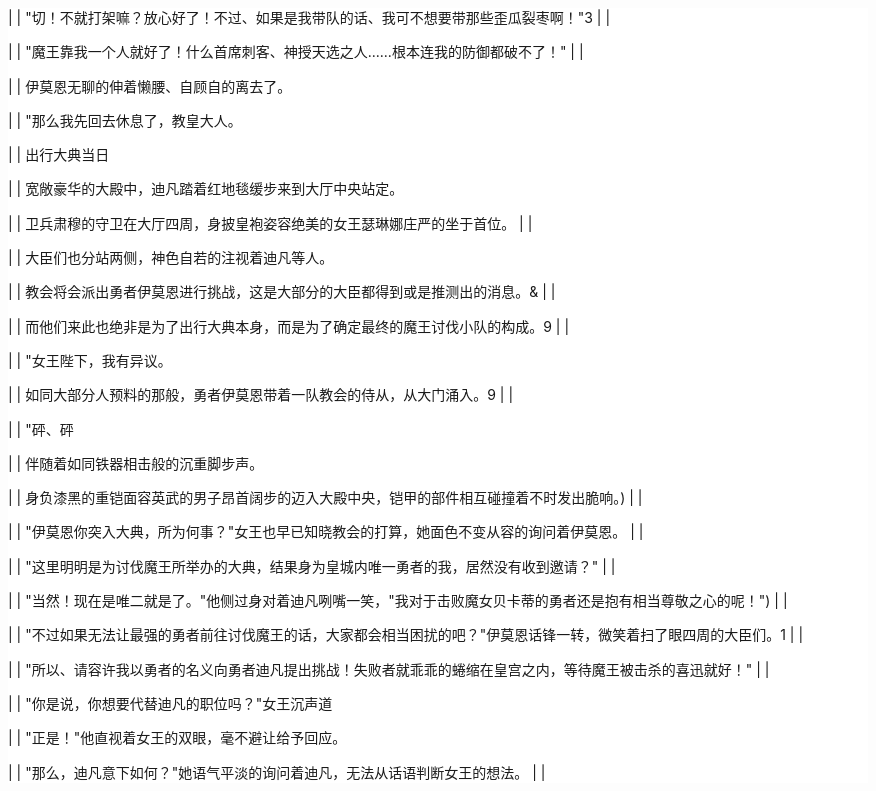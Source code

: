 | | "切！不就打架嘛？放心好了！不过、如果是我带队的话、我可不想要带那些歪瓜裂枣啊！"3 | |

| | "魔王靠我一个人就好了！什么首席刺客、神授天选之人......根本连我的防御都破不了！" | |

| | 伊莫恩无聊的伸着懒腰、自顾自的离去了。

| | "那么我先回去休息了，教皇大人。

| | 出行大典当日

| | 宽敞豪华的大殿中，迪凡踏着红地毯缓步来到大厅中央站定。

| | 卫兵肃穆的守卫在大厅四周，身披皇袍姿容绝美的女王瑟琳娜庄严的坐于首位。 | |

| | 大臣们也分站两侧，神色自若的注视着迪凡等人。

| | 教会将会派出勇者伊莫恩进行挑战，这是大部分的大臣都得到或是推测出的消息。& | |

| | 而他们来此也绝非是为了出行大典本身，而是为了确定最终的魔王讨伐小队的构成。9 | |

| | "女王陛下，我有异议。

| | 如同大部分人预料的那般，勇者伊莫恩带着一队教会的侍从，从大门涌入。9 | |

| | "砰、砰

| | 伴随着如同铁器相击般的沉重脚步声。

| | 身负漆黑的重铠面容英武的男子昂首阔步的迈入大殿中央，铠甲的部件相互碰撞着不时发出脆响。) | |

| | "伊莫恩你突入大典，所为何事？"女王也早已知晓教会的打算，她面色不变从容的询问着伊莫恩。 | |

| | "这里明明是为讨伐魔王所举办的大典，结果身为皇城内唯一勇者的我，居然没有收到邀请？" | |

| | "当然！现在是唯二就是了。"他侧过身对着迪凡咧嘴一笑，"我对于击败魔女贝卡蒂的勇者还是抱有相当尊敬之心的呢！") | |

| | "不过如果无法让最强的勇者前往讨伐魔王的话，大家都会相当困扰的吧？"伊莫恩话锋一转，微笑着扫了眼四周的大臣们。1 | |

| | "所以、请容许我以勇者的名义向勇者迪凡提出挑战！失败者就乖乖的蜷缩在皇宫之内，等待魔王被击杀的喜迅就好！" | |

| | "你是说，你想要代替迪凡的职位吗？"女王沉声道

| | "正是！"他直视着女王的双眼，毫不避让给予回应。

| | "那么，迪凡意下如何？"她语气平淡的询问着迪凡，无法从话语判断女王的想法。 | |
